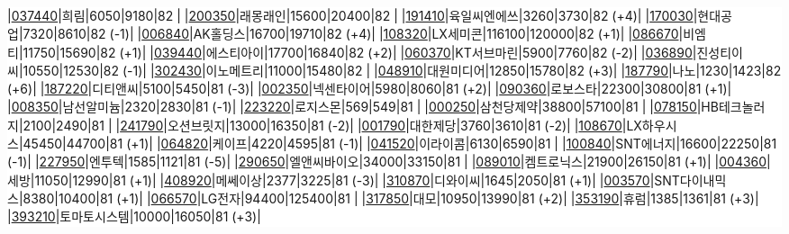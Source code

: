 |[037440](https://finance.daum.net/quotes/A037440)|희림|6050|9180|82 |
|[200350](https://finance.daum.net/quotes/A200350)|래몽래인|15600|20400|82 |
|[191410](https://finance.daum.net/quotes/A191410)|육일씨엔에쓰|3260|3730|82 (+4)|
|[170030](https://finance.daum.net/quotes/A170030)|현대공업|7320|8610|82 (-1)|
|[006840](https://finance.daum.net/quotes/A006840)|AK홀딩스|16700|19710|82 (+4)|
|[108320](https://finance.daum.net/quotes/A108320)|LX세미콘|116100|120000|82 (+1)|
|[086670](https://finance.daum.net/quotes/A086670)|비엠티|11750|15690|82 (+1)|
|[039440](https://finance.daum.net/quotes/A039440)|에스티아이|17700|16840|82 (+2)|
|[060370](https://finance.daum.net/quotes/A060370)|KT서브마린|5900|7760|82 (-2)|
|[036890](https://finance.daum.net/quotes/A036890)|진성티이씨|10550|12530|82 (-1)|
|[302430](https://finance.daum.net/quotes/A302430)|이노메트리|11000|15480|82 |
|[048910](https://finance.daum.net/quotes/A048910)|대원미디어|12850|15780|82 (+3)|
|[187790](https://finance.daum.net/quotes/A187790)|나노|1230|1423|82 (+6)|
|[187220](https://finance.daum.net/quotes/A187220)|디티앤씨|5100|5450|81 (-3)|
|[002350](https://finance.daum.net/quotes/A002350)|넥센타이어|5980|8060|81 (+2)|
|[090360](https://finance.daum.net/quotes/A090360)|로보스타|22300|30800|81 (+1)|
|[008350](https://finance.daum.net/quotes/A008350)|남선알미늄|2320|2830|81 (-1)|
|[223220](https://finance.daum.net/quotes/A223220)|로지스몬|569|549|81 |
|[000250](https://finance.daum.net/quotes/A000250)|삼천당제약|38800|57100|81 |
|[078150](https://finance.daum.net/quotes/A078150)|HB테크놀러지|2100|2490|81 |
|[241790](https://finance.daum.net/quotes/A241790)|오션브릿지|13000|16350|81 (-2)|
|[001790](https://finance.daum.net/quotes/A001790)|대한제당|3760|3610|81 (-2)|
|[108670](https://finance.daum.net/quotes/A108670)|LX하우시스|45450|44700|81 (+1)|
|[064820](https://finance.daum.net/quotes/A064820)|케이프|4220|4595|81 (-1)|
|[041520](https://finance.daum.net/quotes/A041520)|이라이콤|6130|6590|81 |
|[100840](https://finance.daum.net/quotes/A100840)|SNT에너지|16600|22250|81 (-1)|
|[227950](https://finance.daum.net/quotes/A227950)|엔투텍|1585|1121|81 (-5)|
|[290650](https://finance.daum.net/quotes/A290650)|엘앤씨바이오|34000|33150|81 |
|[089010](https://finance.daum.net/quotes/A089010)|켐트로닉스|21900|26150|81 (+1)|
|[004360](https://finance.daum.net/quotes/A004360)|세방|11050|12990|81 (+1)|
|[408920](https://finance.daum.net/quotes/A408920)|메쎄이상|2377|3225|81 (-3)|
|[310870](https://finance.daum.net/quotes/A310870)|디와이씨|1645|2050|81 (+1)|
|[003570](https://finance.daum.net/quotes/A003570)|SNT다이내믹스|8380|10400|81 (+1)|
|[066570](https://finance.daum.net/quotes/A066570)|LG전자|94400|125400|81 |
|[317850](https://finance.daum.net/quotes/A317850)|대모|10950|13990|81 (+2)|
|[353190](https://finance.daum.net/quotes/A353190)|휴럼|1385|1361|81 (+3)|
|[393210](https://finance.daum.net/quotes/A393210)|토마토시스템|10000|16050|81 (+3)|